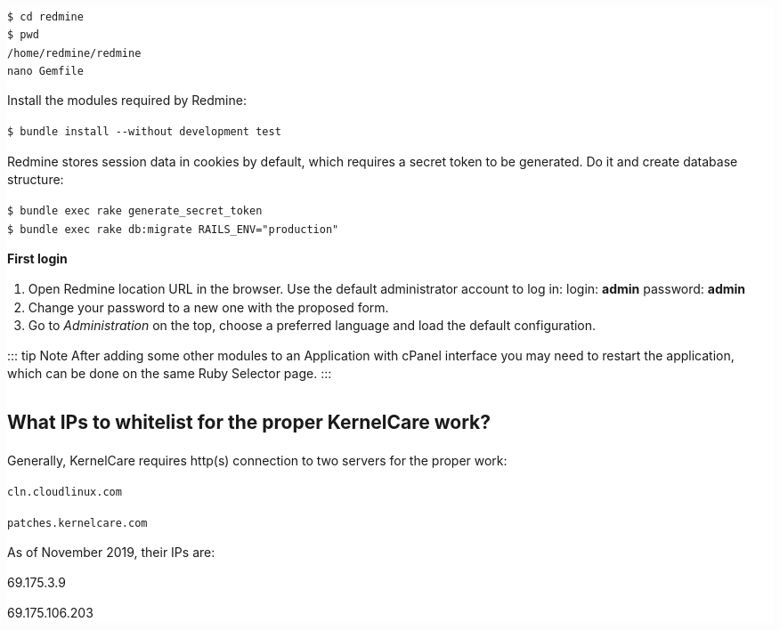 ```
$ cd redmine
$ pwd
/home/redmine/redmine
nano Gemfile
```
</div>

Install the modules required by Redmine:

<div class="notranslate">

```
$ bundle install --without development test
```
</div>

Redmine stores session data in cookies by default, which requires a secret token to be generated. Do it and create database structure:

<div class="notranslate">

```
$ bundle exec rake generate_secret_token
$ bundle exec rake db:migrate RAILS_ENV="production"
```
</div>

**First login**

1. Open Redmine location URL in the browser. Use the default administrator account to log in: login: **admin** password: **admin**
2. Change your password to a new one with the proposed form.
3. Go to _Administration_ on the top, choose a preferred language and load the default configuration.

::: tip Note
After adding some other modules to an Application with cPanel interface you may need to restart the application, which can be done on the same Ruby Selector page.
:::

## What IPs to whitelist for the proper KernelCare work?

Generally, KernelCare requires http(s) connection to two servers for the proper work:

`cln.cloudlinux.com`

`patches.kernelcare.com`  

As of November 2019, their IPs are:

69.175.3.9

69.175.106.203